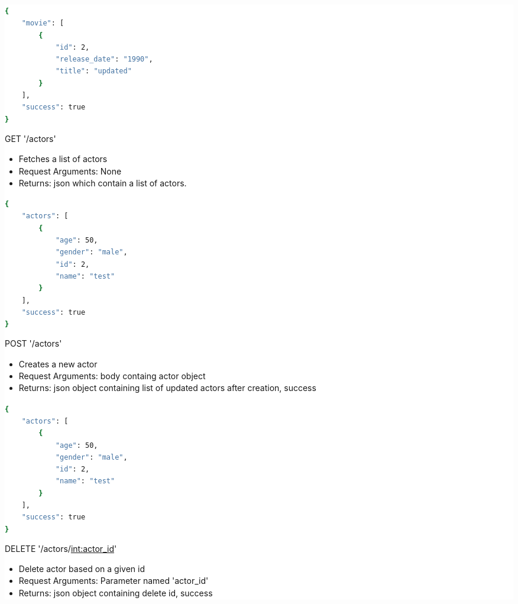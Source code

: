 ```bash
{
    "movie": [
        {
            "id": 2,
            "release_date": "1990",
            "title": "updated"
        }
    ],
    "success": true
}
```

GET '/actors'
- Fetches a list of actors
- Request Arguments: None
- Returns: json which contain a list of actors. 

```bash
{
    "actors": [
        {
            "age": 50,
            "gender": "male",
            "id": 2,
            "name": "test"
        }
    ],
    "success": true
}
```

POST '/actors'
- Creates a new actor
- Request Arguments:  body containg actor object
- Returns: json object containing list of updated actors after creation, success

```bash
{
    "actors": [
        {
            "age": 50,
            "gender": "male",
            "id": 2,
            "name": "test"
        }
    ],
    "success": true
}
```

DELETE '/actors/<int:actor_id>'
- Delete actor based on a given id
- Request Arguments: Parameter named 'actor_id'
- Returns: json object containing delete id, success
